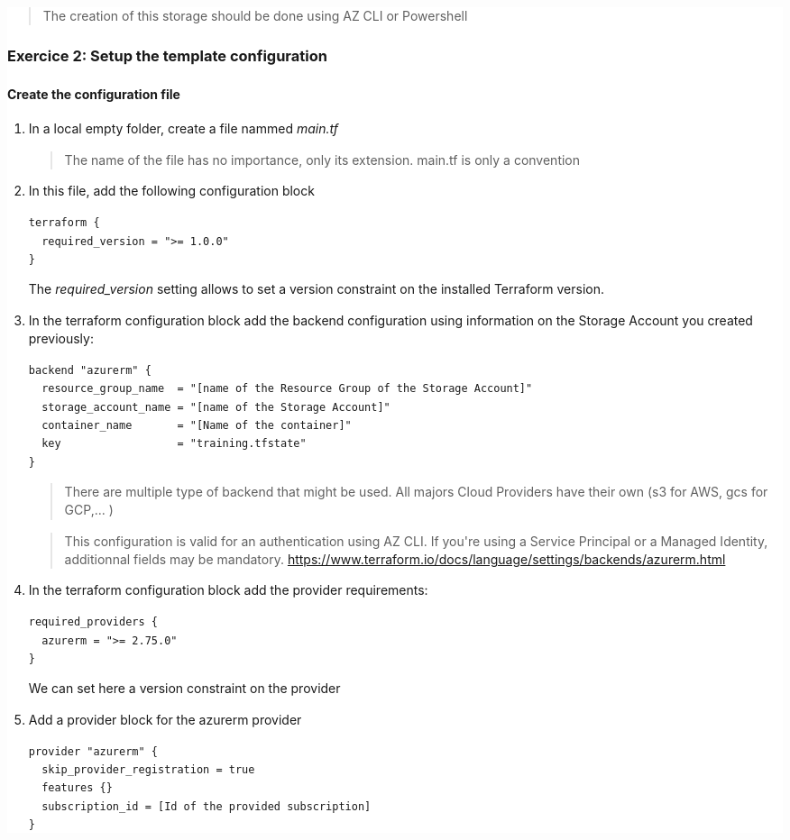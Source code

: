 > The creation of this storage should be done using AZ CLI or Powershell


### Exercice 2: Setup the template configuration

#### Create the configuration file

1. In a local empty folder, create a file nammed *main.tf*

    > The name of the file has no importance, only its extension. main.tf is only a convention

1. In this file, add the following configuration block

    ```hcl
    terraform {
      required_version = ">= 1.0.0"
    }
    ```

    The *required_version* setting allows to set a version constraint on the installed Terraform version.

1. In the terraform configuration block add the backend configuration using information on the Storage Account you created previously:

    ```hcl
    backend "azurerm" {
      resource_group_name  = "[name of the Resource Group of the Storage Account]"
      storage_account_name = "[name of the Storage Account]"
      container_name       = "[Name of the container]"
      key                  = "training.tfstate"
    }
    ```

    > There are multiple type of backend that might be used. All majors Cloud Providers have their own (s3 for AWS, gcs for GCP,... )

    > This configuration is valid for an authentication using AZ CLI. If you're using a Service Principal or a Managed Identity, additionnal fields may be mandatory. https://www.terraform.io/docs/language/settings/backends/azurerm.html

1. In the terraform configuration block add the provider requirements:

    ```hcl
    required_providers {
      azurerm = ">= 2.75.0"
    }
    ```

    We can set here a version constraint on the provider

1. Add a provider block for the azurerm provider

    ```hcl
    provider "azurerm" {
      skip_provider_registration = true
      features {}
      subscription_id = [Id of the provided subscription]
    }
    ```
